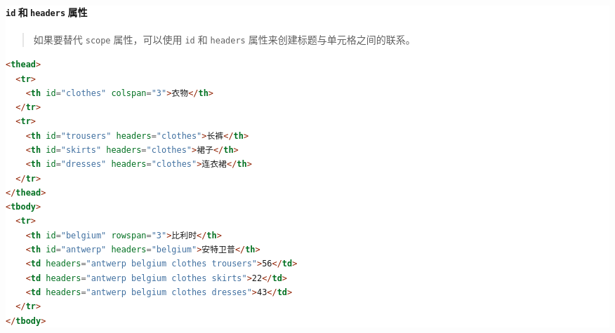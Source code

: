 #### `id` 和 `headers` 属性

> 如果要替代 `scope` 属性，可以使用 `id` 和 `headers` 属性来创建标题与单元格之间的联系。

```html
<thead>
  <tr>
    <th id="clothes" colspan="3">衣物</th>
  </tr>
  <tr>
    <th id="trousers" headers="clothes">长裤</th>
    <th id="skirts" headers="clothes">裙子</th>
    <th id="dresses" headers="clothes">连衣裙</th>
  </tr>
</thead>
<tbody>
  <tr>
    <th id="belgium" rowspan="3">比利时</th>
    <th id="antwerp" headers="belgium">安特卫普</th>
    <td headers="antwerp belgium clothes trousers">56</td>
    <td headers="antwerp belgium clothes skirts">22</td>
    <td headers="antwerp belgium clothes dresses">43</td>
  </tr>
</tbody>
```
